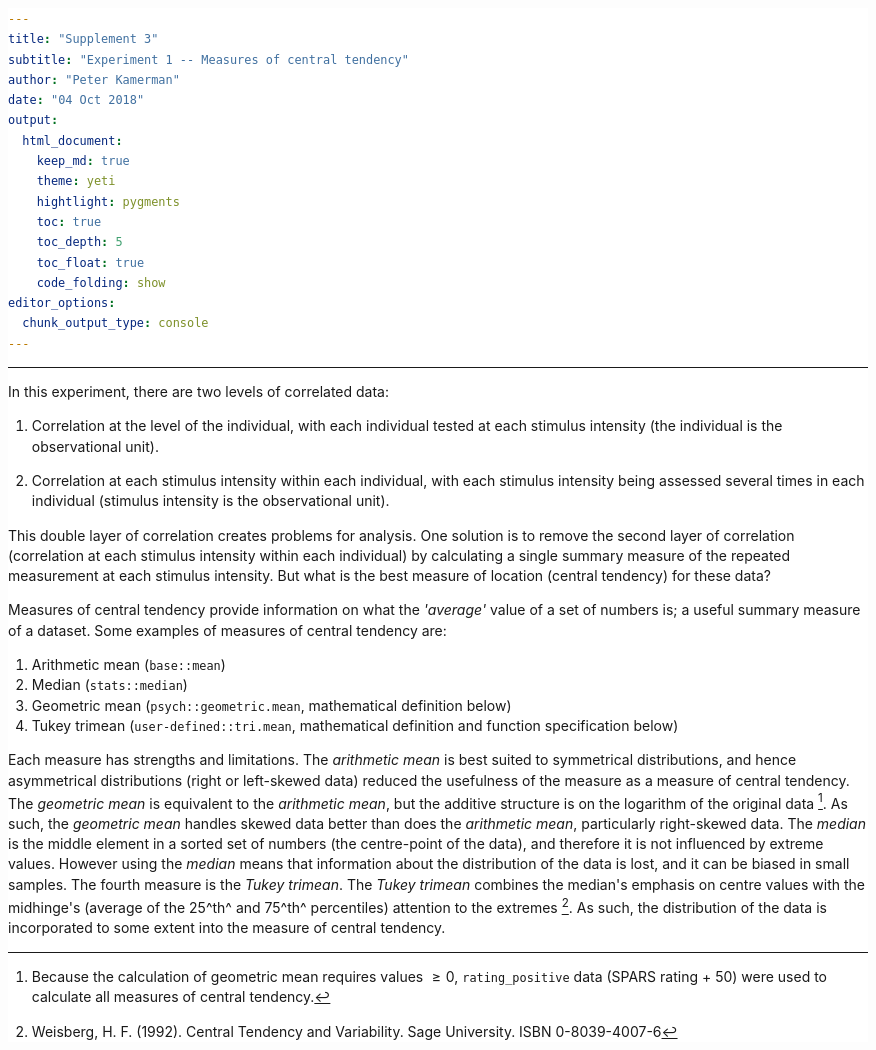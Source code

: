 ```yaml
---
title: "Supplement 3"
subtitle: "Experiment 1 -- Measures of central tendency"
author: "Peter Kamerman"
date: "04 Oct 2018"
output: 
  html_document:
    keep_md: true
    theme: yeti
    hightlight: pygments
    toc: true
    toc_depth: 5
    toc_float: true
    code_folding: show
editor_options: 
  chunk_output_type: console
---
```




----

In this experiment, there are two levels of correlated data:

1) Correlation at the level of the individual, with each individual tested at each stimulus intensity (the individual is the observational unit).

2) Correlation at each stimulus intensity within each individual, with each stimulus intensity being assessed several times in each individual (stimulus intensity is the observational unit). 

This double layer of correlation creates problems for analysis. One solution is to remove the second layer of correlation (correlation at each stimulus intensity within each individual) by calculating a single summary measure of the repeated measurement at each stimulus intensity. But what is the best measure of location (central tendency) for these data?

Measures of central tendency provide information on what the _'average'_ value of a set of numbers is; a useful summary measure of a dataset. Some examples of measures of central tendency are:

1. Arithmetic mean (`base::mean`)  
2. Median (`stats::median`)  
3. Geometric mean (`psych::geometric.mean`, mathematical definition below)  
4. Tukey trimean (`user-defined::tri.mean`, mathematical definition and function specification below)

Each measure has strengths and limitations. The _arithmetic mean_ is best suited to symmetrical distributions, and hence asymmetrical distributions (right or left-skewed data) reduced the usefulness of the measure as a measure of central tendency. The _geometric mean_ is equivalent to the _arithmetic mean_, but the additive structure is on the logarithm of the original data [^2]. As such, the _geometric mean_ handles skewed data better than does the _arithmetic mean_, particularly right-skewed data. The _median_ is the middle element in a sorted set of numbers (the centre-point of the data), and therefore it is not influenced by extreme values. However using the _median_ means that information about the distribution of the data is lost, and it can be biased in small samples. The fourth measure is the _Tukey trimean_. The _Tukey trimean_ combines the median's emphasis on centre values with the midhinge's (average of the 25^th^ and 75^th^ percentiles) attention to the extremes [^1]. As such, the distribution of the data is incorporated to some extent into the measure of central tendency.


[^1]: Weisberg, H. F. (1992). Central Tendency and Variability. Sage University. ISBN 0-8039-4007-6
[^2]: Because the calculation of geometric mean requires values $\geq 0$, `rating_positive` data (SPARS rating + 50) were used to calculate all measures of central tendency.  